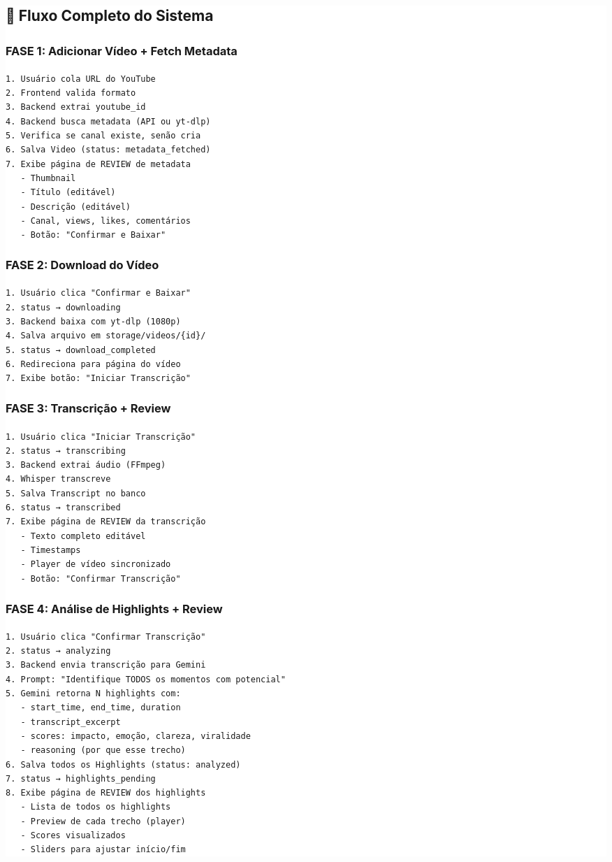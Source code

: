 
## 🔄 Fluxo Completo do Sistema

### **FASE 1: Adicionar Vídeo + Fetch Metadata**
```
1. Usuário cola URL do YouTube
2. Frontend valida formato
3. Backend extrai youtube_id
4. Backend busca metadata (API ou yt-dlp)
5. Verifica se canal existe, senão cria
6. Salva Video (status: metadata_fetched)
7. Exibe página de REVIEW de metadata
   - Thumbnail
   - Título (editável)
   - Descrição (editável)
   - Canal, views, likes, comentários
   - Botão: "Confirmar e Baixar"
```

### **FASE 2: Download do Vídeo**
```
1. Usuário clica "Confirmar e Baixar"
2. status → downloading
3. Backend baixa com yt-dlp (1080p)
4. Salva arquivo em storage/videos/{id}/
5. status → download_completed
6. Redireciona para página do vídeo
7. Exibe botão: "Iniciar Transcrição"
```

### **FASE 3: Transcrição + Review**
```
1. Usuário clica "Iniciar Transcrição"
2. status → transcribing
3. Backend extrai áudio (FFmpeg)
4. Whisper transcreve
5. Salva Transcript no banco
6. status → transcribed
7. Exibe página de REVIEW da transcrição
   - Texto completo editável
   - Timestamps
   - Player de vídeo sincronizado
   - Botão: "Confirmar Transcrição"
```

### **FASE 4: Análise de Highlights + Review**
```
1. Usuário clica "Confirmar Transcrição"
2. status → analyzing
3. Backend envia transcrição para Gemini
4. Prompt: "Identifique TODOS os momentos com potencial"
5. Gemini retorna N highlights com:
   - start_time, end_time, duration
   - transcript_excerpt
   - scores: impacto, emoção, clareza, viralidade
   - reasoning (por que esse trecho)
6. Salva todos os Highlights (status: analyzed)
7. status → highlights_pending
8. Exibe página de REVIEW dos highlights
   - Lista de todos os highlights
   - Preview de cada trecho (player)
   - Scores visualizados
   - Sliders para ajustar início/fim
```